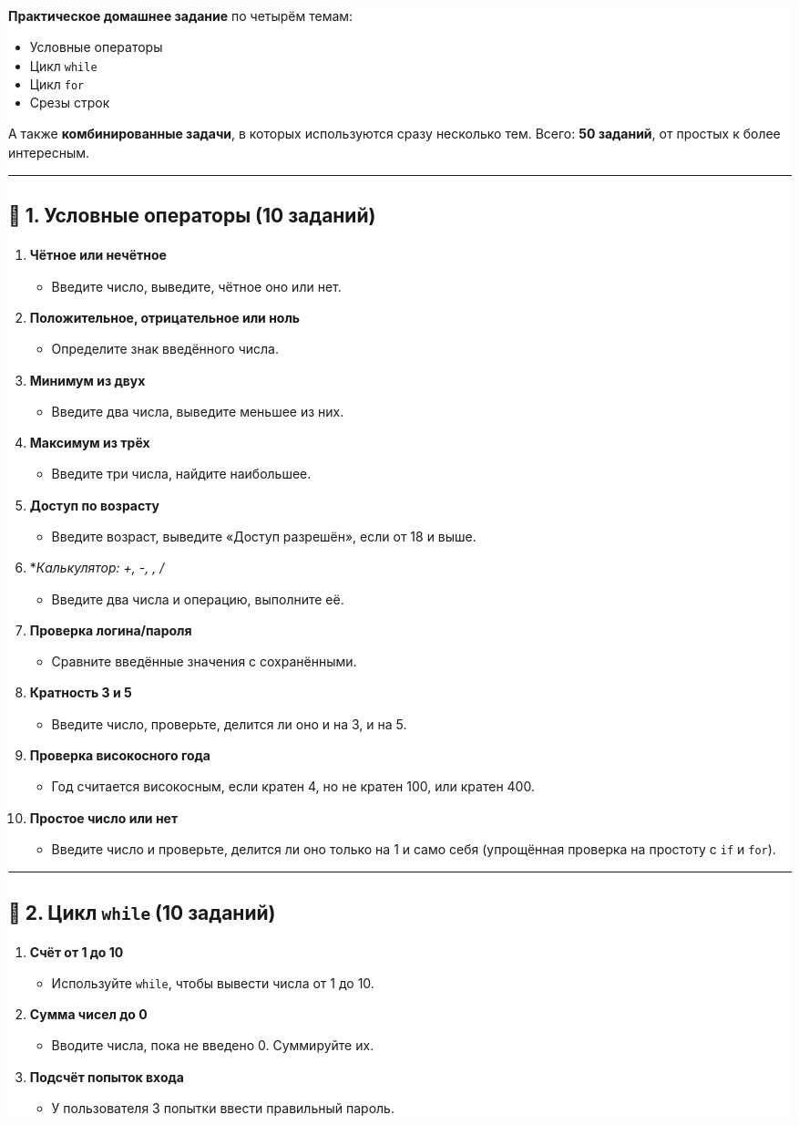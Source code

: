 **Практическое домашнее задание** по четырём темам:

- Условные операторы  
- Цикл `while`  
- Цикл `for`  
- Срезы строк  

А также **комбинированные задачи**, в которых используются сразу несколько тем. Всего: **50 заданий**, от простых к более интересным.

---

## 🧩 1. Условные операторы (10 заданий)

1. **Чётное или нечётное**  
   - Введите число, выведите, чётное оно или нет.

2. **Положительное, отрицательное или ноль**  
   - Определите знак введённого числа.

3. **Минимум из двух**  
   - Введите два числа, выведите меньшее из них.

4. **Максимум из трёх**  
   - Введите три числа, найдите наибольшее.

5. **Доступ по возрасту**  
   - Введите возраст, выведите «Доступ разрешён», если от 18 и выше.

6. **Калькулятор: +, -, *, /**  
   - Введите два числа и операцию, выполните её.

7. **Проверка логина/пароля**  
   - Сравните введённые значения с сохранёнными.

8. **Кратность 3 и 5**  
   - Введите число, проверьте, делится ли оно и на 3, и на 5.

9. **Проверка високосного года**  
   - Год считается високосным, если кратен 4, но не кратен 100, или кратен 400.

10. **Простое число или нет**  
    - Введите число и проверьте, делится ли оно только на 1 и само себя (упрощённая проверка на простоту с `if` и `for`).

---

## 🔁 2. Цикл `while` (10 заданий)

1. **Счёт от 1 до 10**  
   - Используйте `while`, чтобы вывести числа от 1 до 10.

2. **Сумма чисел до 0**  
   - Вводите числа, пока не введено 0. Суммируйте их.

3. **Подсчёт попыток входа**  
   - У пользователя 3 попытки ввести правильный пароль.
